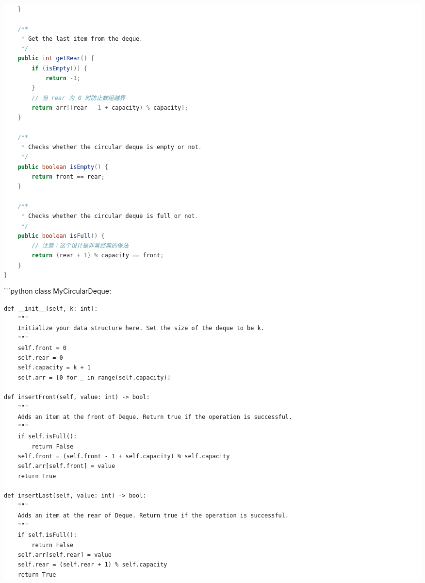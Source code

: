 ```java
    }

    /**
     * Get the last item from the deque.
     */
    public int getRear() {
        if (isEmpty()) {
            return -1;
        }
        // 当 rear 为 0 时防止数组越界
        return arr[(rear - 1 + capacity) % capacity];
    }

    /**
     * Checks whether the circular deque is empty or not.
     */
    public boolean isEmpty() {
        return front == rear;
    }

    /**
     * Checks whether the circular deque is full or not.
     */
    public boolean isFull() {
        // 注意：这个设计是非常经典的做法
        return (rear + 1) % capacity == front;
    }
}
```
</CodeGroupItem>

<CodeGroupItem title="Python3">
```python
class MyCircularDeque:

    def __init__(self, k: int):
        """
        Initialize your data structure here. Set the size of the deque to be k.
        """
        self.front = 0
        self.rear = 0
        self.capacity = k + 1
        self.arr = [0 for _ in range(self.capacity)]

    def insertFront(self, value: int) -> bool:
        """
        Adds an item at the front of Deque. Return true if the operation is successful.
        """
        if self.isFull():
            return False
        self.front = (self.front - 1 + self.capacity) % self.capacity
        self.arr[self.front] = value
        return True

    def insertLast(self, value: int) -> bool:
        """
        Adds an item at the rear of Deque. Return true if the operation is successful.
        """
        if self.isFull():
            return False
        self.arr[self.rear] = value
        self.rear = (self.rear + 1) % self.capacity
        return True

```